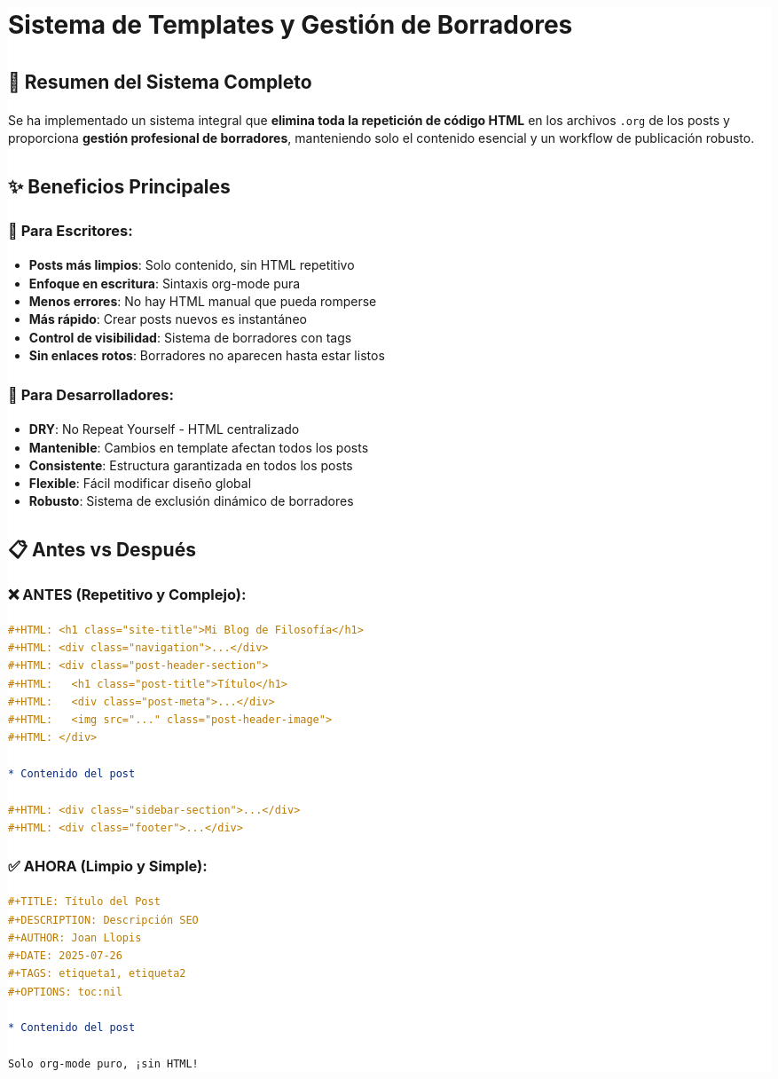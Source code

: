 # Sistema de Templates y Gestión de Borradores

## 📝 **Resumen del Sistema Completo**

Se ha implementado un sistema integral que **elimina toda la repetición de código HTML** en los archivos `.org` de los posts y proporciona **gestión profesional de borradores**, manteniendo solo el contenido esencial y un workflow de publicación robusto.

## ✨ **Beneficios Principales**

### 🎯 **Para Escritores:**
- **Posts más limpios**: Solo contenido, sin HTML repetitivo
- **Enfoque en escritura**: Sintaxis org-mode pura
- **Menos errores**: No hay HTML manual que pueda romperse
- **Más rápido**: Crear posts nuevos es instantáneo
- **Control de visibilidad**: Sistema de borradores con tags
- **Sin enlaces rotos**: Borradores no aparecen hasta estar listos

### 🔧 **Para Desarrolladores:**
- **DRY**: No Repeat Yourself - HTML centralizado
- **Mantenible**: Cambios en template afectan todos los posts
- **Consistente**: Estructura garantizada en todos los posts
- **Flexible**: Fácil modificar diseño global
- **Robusto**: Sistema de exclusión dinámico de borradores

## 📋 **Antes vs Después**

### ❌ **ANTES** (Repetitivo y Complejo):
```org
#+HTML: <h1 class="site-title">Mi Blog de Filosofía</h1>
#+HTML: <div class="navigation">...</div>
#+HTML: <div class="post-header-section">
#+HTML:   <h1 class="post-title">Título</h1>
#+HTML:   <div class="post-meta">...</div>
#+HTML:   <img src="..." class="post-header-image">
#+HTML: </div>

* Contenido del post

#+HTML: <div class="sidebar-section">...</div>
#+HTML: <div class="footer">...</div>
```

### ✅ **AHORA** (Limpio y Simple):
```org
#+TITLE: Título del Post
#+DESCRIPTION: Descripción SEO
#+AUTHOR: Joan Llopis
#+DATE: 2025-07-26
#+TAGS: etiqueta1, etiqueta2
#+OPTIONS: toc:nil

* Contenido del post

Solo org-mode puro, ¡sin HTML!
```
